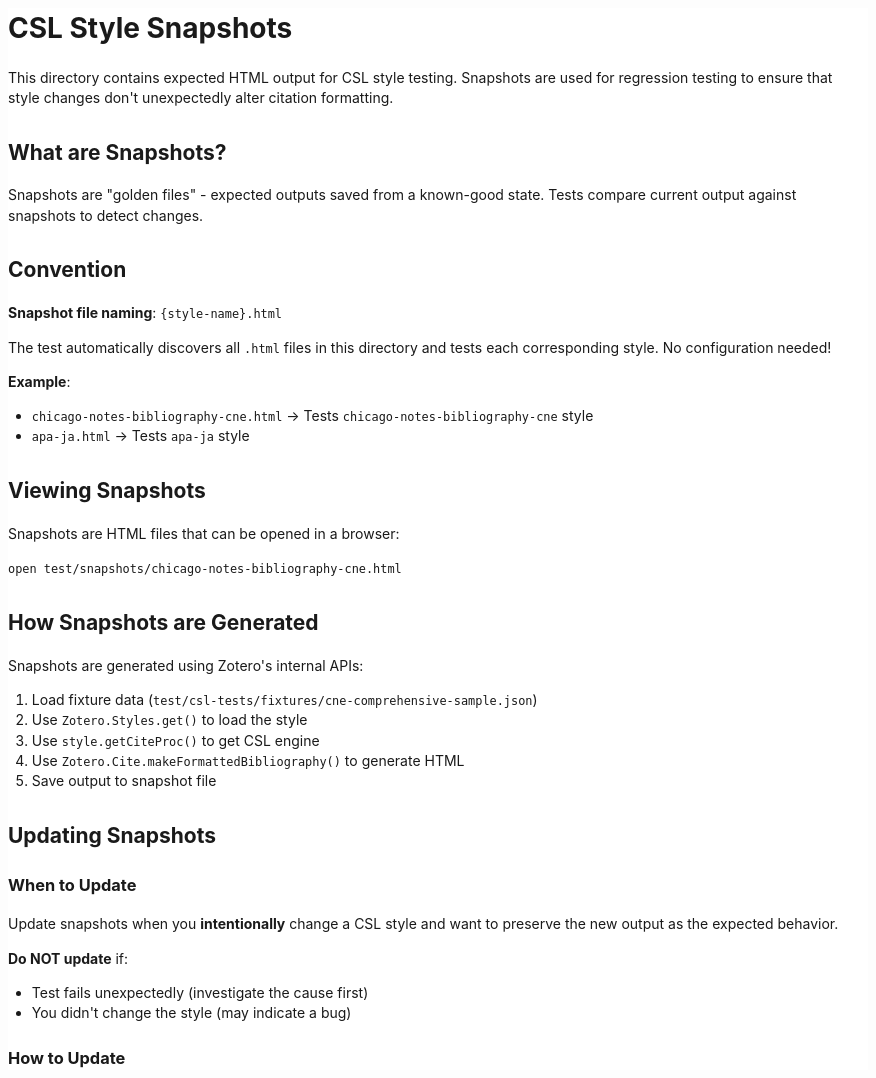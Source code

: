 # CSL Style Snapshots

This directory contains expected HTML output for CSL style testing. Snapshots are used for regression testing to ensure that style changes don't unexpectedly alter citation formatting.

## What are Snapshots?

Snapshots are "golden files" - expected outputs saved from a known-good state. Tests compare current output against snapshots to detect changes.

## Convention

**Snapshot file naming**: `{style-name}.html`

The test automatically discovers all `.html` files in this directory and tests each corresponding style. No configuration needed!

**Example**:
- `chicago-notes-bibliography-cne.html` → Tests `chicago-notes-bibliography-cne` style
- `apa-ja.html` → Tests `apa-ja` style

## Viewing Snapshots

Snapshots are HTML files that can be opened in a browser:

```bash
open test/snapshots/chicago-notes-bibliography-cne.html
```

## How Snapshots are Generated

Snapshots are generated using Zotero's internal APIs:
1. Load fixture data (`test/csl-tests/fixtures/cne-comprehensive-sample.json`)
2. Use `Zotero.Styles.get()` to load the style
3. Use `style.getCiteProc()` to get CSL engine
4. Use `Zotero.Cite.makeFormattedBibliography()` to generate HTML
5. Save output to snapshot file

## Updating Snapshots

### When to Update

Update snapshots when you **intentionally** change a CSL style and want to preserve the new output as the expected behavior.

**Do NOT update** if:
- Test fails unexpectedly (investigate the cause first)
- You didn't change the style (may indicate a bug)

### How to Update
